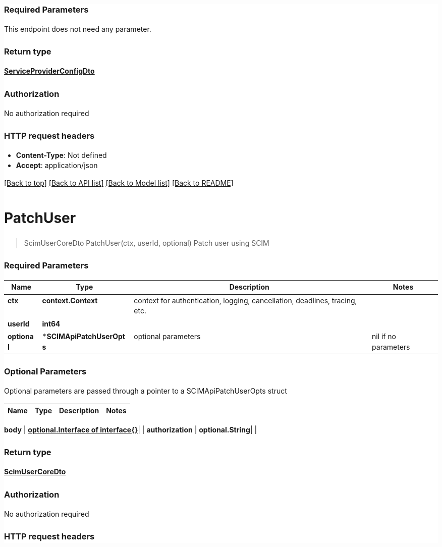 

### Required Parameters
This endpoint does not need any parameter.

### Return type

[**ServiceProviderConfigDto**](ServiceProviderConfigDto.md)

### Authorization

No authorization required

### HTTP request headers

 - **Content-Type**: Not defined
 - **Accept**: application/json

[[Back to top]](#) [[Back to API list]](../README.md#documentation-for-api-endpoints) [[Back to Model list]](../README.md#documentation-for-models) [[Back to README]](../README.md)

# **PatchUser**
> ScimUserCoreDto PatchUser(ctx, userId, optional)
Patch user using SCIM



### Required Parameters

Name | Type | Description  | Notes
------------- | ------------- | ------------- | -------------
 **ctx** | **context.Context** | context for authentication, logging, cancellation, deadlines, tracing, etc.
  **userId** | **int64**|  | 
 **optional** | ***SCIMApiPatchUserOpts** | optional parameters | nil if no parameters

### Optional Parameters
Optional parameters are passed through a pointer to a SCIMApiPatchUserOpts struct

Name | Type | Description  | Notes
------------- | ------------- | ------------- | -------------

 **body** | [**optional.Interface of interface{}**](interface{}.md)|  | 
 **authorization** | **optional.String**|  | 

### Return type

[**ScimUserCoreDto**](ScimUserCoreDto.md)

### Authorization

No authorization required

### HTTP request headers

